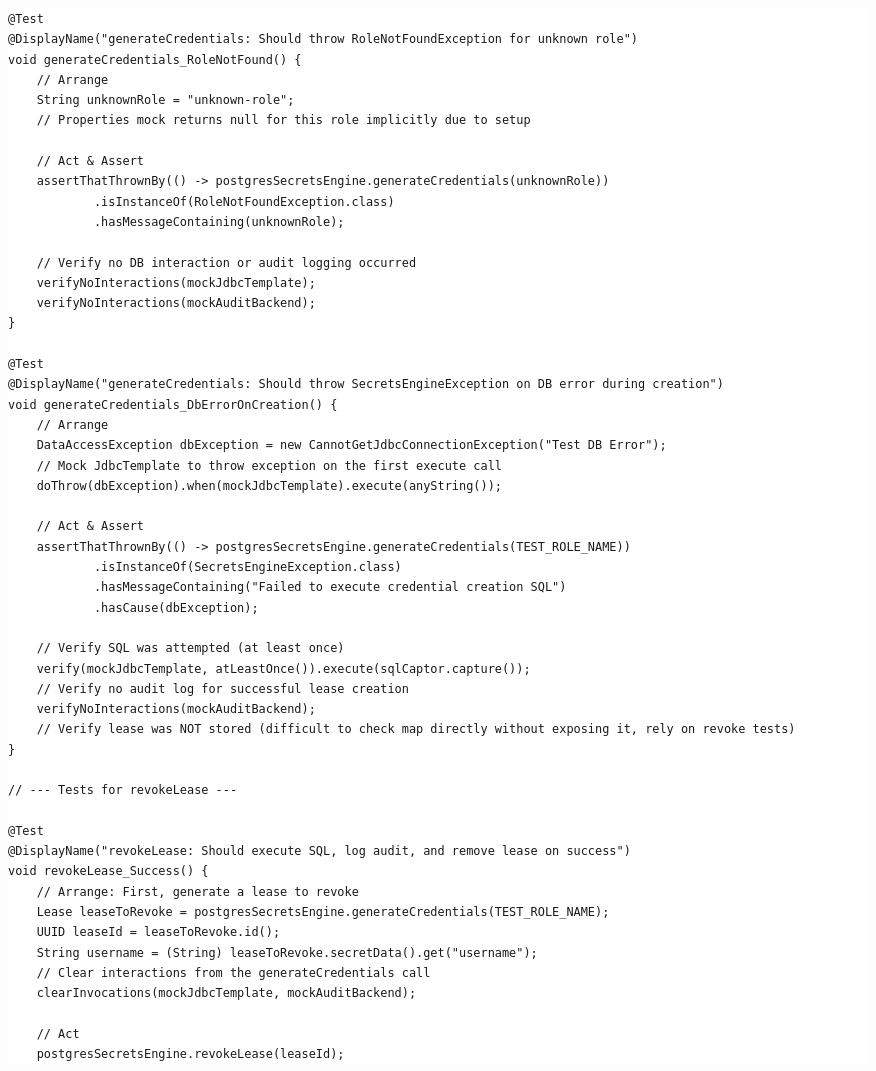     @Test
    @DisplayName("generateCredentials: Should throw RoleNotFoundException for unknown role")
    void generateCredentials_RoleNotFound() {
        // Arrange
        String unknownRole = "unknown-role";
        // Properties mock returns null for this role implicitly due to setup

        // Act & Assert
        assertThatThrownBy(() -> postgresSecretsEngine.generateCredentials(unknownRole))
                .isInstanceOf(RoleNotFoundException.class)
                .hasMessageContaining(unknownRole);

        // Verify no DB interaction or audit logging occurred
        verifyNoInteractions(mockJdbcTemplate);
        verifyNoInteractions(mockAuditBackend);
    }

    @Test
    @DisplayName("generateCredentials: Should throw SecretsEngineException on DB error during creation")
    void generateCredentials_DbErrorOnCreation() {
        // Arrange
        DataAccessException dbException = new CannotGetJdbcConnectionException("Test DB Error");
        // Mock JdbcTemplate to throw exception on the first execute call
        doThrow(dbException).when(mockJdbcTemplate).execute(anyString());

        // Act & Assert
        assertThatThrownBy(() -> postgresSecretsEngine.generateCredentials(TEST_ROLE_NAME))
                .isInstanceOf(SecretsEngineException.class)
                .hasMessageContaining("Failed to execute credential creation SQL")
                .hasCause(dbException);

        // Verify SQL was attempted (at least once)
        verify(mockJdbcTemplate, atLeastOnce()).execute(sqlCaptor.capture());
        // Verify no audit log for successful lease creation
        verifyNoInteractions(mockAuditBackend);
        // Verify lease was NOT stored (difficult to check map directly without exposing it, rely on revoke tests)
    }

    // --- Tests for revokeLease ---

    @Test
    @DisplayName("revokeLease: Should execute SQL, log audit, and remove lease on success")
    void revokeLease_Success() {
        // Arrange: First, generate a lease to revoke
        Lease leaseToRevoke = postgresSecretsEngine.generateCredentials(TEST_ROLE_NAME);
        UUID leaseId = leaseToRevoke.id();
        String username = (String) leaseToRevoke.secretData().get("username");
        // Clear interactions from the generateCredentials call
        clearInvocations(mockJdbcTemplate, mockAuditBackend);

        // Act
        postgresSecretsEngine.revokeLease(leaseId);
